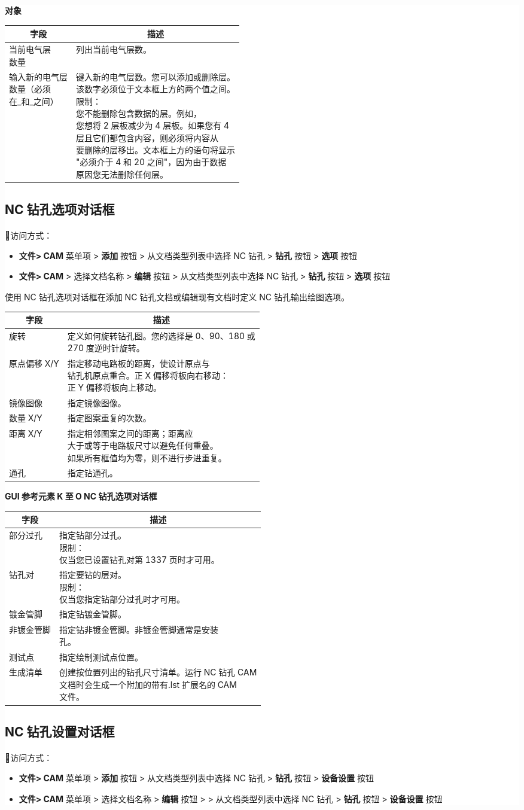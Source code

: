 **对象**

| 字段                                                                 | 描述                                                                                                                                                                                                                                                                                                                                                                                                                                                                                                                       |
|-----------------------------------------------------------------------|---------------------------------------------------------------------------------------------------------------------------------------------------------------------------------------------------------------------------------------------------------------------------------------------------------------------------------------------------------------------------------------------------------------------------------------------------------------------------------------------------------------------------|
| 当前电气层<br>数量                                | 列出当前电气层数。                                                                                                                                                                                                                                                                                                                                                                                                                                                                                     |
| 输入新的电气层<br>数量（必须<br>在_和_之间） | 键入新的电气层数。您可以添加或删除层。<br>该数字必须位于文本框上方的两个值之间。<br>限制：<br>您不能删除包含数据的层。例如，<br>您想将 2 层板减少为 4 层板。如果您有 4<br>层且它们都包含内容，则必须将内容从<br>要删除的层移出。文本框上方的语句将显示<br>"必须介于 4 和 20 之间"，因为由于数据<br>原因您无法删除任何层。 |


## NC 钻孔选项对话框

💃访问方式：

- **文件> CAM** 菜单项 > **添加** 按钮 > 从文档类型列表中选择 NC 钻孔 > **钻孔** 按钮 > **选项** 按钮

- **文件> CAM** > 选择文档名称 > **编辑** 按钮 > 从文档类型列表中选择 NC 钻孔 > **钻孔** 按钮 > **选项** 按钮

使用 NC 钻孔选项对话框在添加 NC 钻孔文档或编辑现有文档时定义 NC 钻孔输出绘图选项。

| 字段             | 描述                                                                                                                                                                                                       |
|-------------------|-----------------------------------------------------------------------------------------------------------------------------------------------------------------------------------------------------------|
| 旋转          | 定义如何旋转钻孔图。您的选择是 0、90、180 或<br>270 度逆时针旋转。                                                                                              |
| 原点偏移 X/Y | 指定移动电路板的距离，使设计原点与<br>钻孔机原点重合。正 X 偏移将板向右移动：<br>正 Y 偏移将板向上移动。                  |
| 镜像图像      | 指定镜像图像。                                                                                                                                                                                    |
| 数量 X/Y         | 指定图案重复的次数。                                                                                                                                                                 |
| 距离 X/Y      | 指定相邻图案之间的距离；距离应<br>大于或等于电路板尺寸以避免任何重叠。<br>如果所有框值均为零，则不进行步进重复。 |
| 通孔      | 指定钻通孔。                                                                                                                                                                                  |

**GUI 参考元素 K 至 O NC 钻孔选项对话框**

| 字段            | 描述                                                                                                                                                   |
|------------------|-------------------------------------------------------------------------------------------------------------------------------------------------------|
| 部分过孔     | 指定钻部分过孔。<br>限制：<br>仅当您已设置钻孔对第 1337 页时才可用。                                                |
| 钻孔对       | 指定要钻的层对。<br>限制：<br>仅当您指定钻部分过孔时才可用。                                           |
| 镀金管脚      | 指定钻镀金管脚。                                                                                                                               |
| 非镀金管脚  | 指定钻非镀金管脚。非镀金管脚通常是安装<br>孔。                                                                            |
| 测试点      | 指定绘制测试点位置。                                                                                                                       |
| 生成清单 | 创建按位置列出的钻孔尺寸清单。运行 NC 钻孔 CAM<br>文档时会生成一个附加的带有.lst 扩展名的 CAM<br>文件。 |


## NC 钻孔设置对话框

💃访问方式：

- **文件> CAM** 菜单项 > **添加** 按钮 > 从文档类型列表中选择 NC 钻孔 > **钻孔** 按钮 > **设备设置** 按钮

- **文件> CAM** 菜单项 > 选择文档名称 > **编辑** 按钮 > > 从文档类型列表中选择 NC 钻孔 > **钻孔** 按钮 > **设备设置** 按钮
